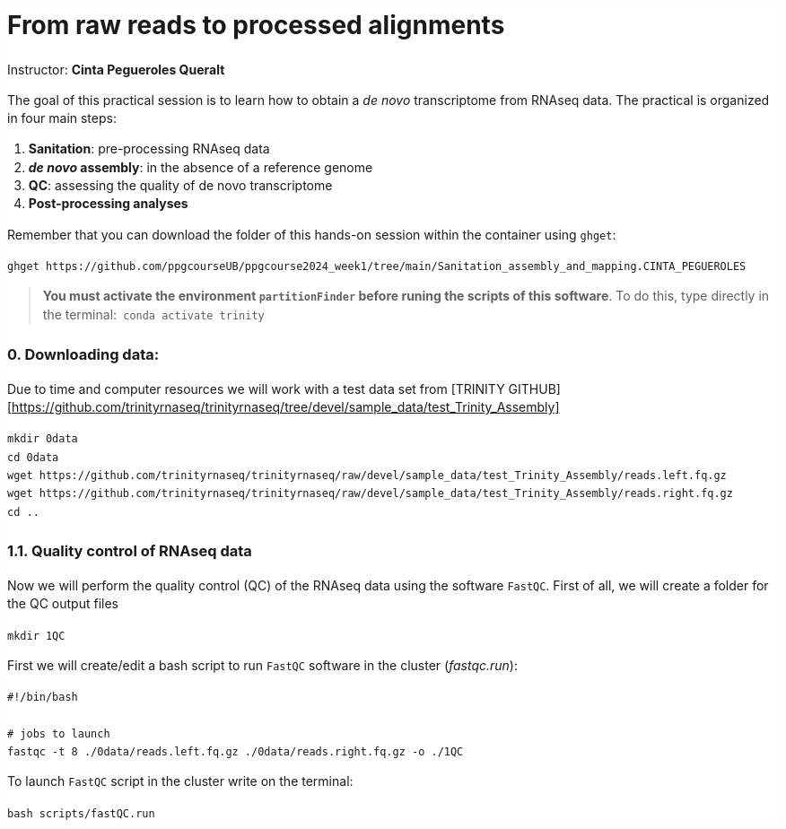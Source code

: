# From raw reads to processed alignments

Instructor: **Cinta Pegueroles Queralt**

The goal of this practical session is to learn how to obtain a <em>de novo</em> transcriptome from RNAseq data. The practical is organized in four main steps:

1. **Sanitation**: pre-processing RNAseq data  
2. **<em>de novo</em> assembly**: in the absence of a reference genome
3. **QC**: assessing the quality of de novo transcriptome
4. **Post-processing analyses**

Remember that you can download the folder of this hands-on session within the container using `ghget`:

```
ghget https://github.com/ppgcourseUB/ppgcourse2024_week1/tree/main/Sanitation_assembly_and_mapping.CINTA_PEGUEROLES
```

> **You must activate the environment `partitionFinder` before runing the scripts of this software**. To do this, type directly in the terminal:` conda activate trinity`


### 0. Downloading data:
Due to time and computer resources we will work with a test data set from [TRINITY GITHUB][https://github.com/trinityrnaseq/trinityrnaseq/tree/devel/sample_data/test_Trinity_Assembly]

```
mkdir 0data
cd 0data
wget https://github.com/trinityrnaseq/trinityrnaseq/raw/devel/sample_data/test_Trinity_Assembly/reads.left.fq.gz
wget https://github.com/trinityrnaseq/trinityrnaseq/raw/devel/sample_data/test_Trinity_Assembly/reads.right.fq.gz
cd ..
```

### 1.1. Quality control of RNAseq data
Now we will perform the quality control (QC) of the RNAseq data using the software `FastQC`. First of all, we will create a folder for the QC output files

```
mkdir 1QC
```

First we will create/edit a bash script to run `FastQC` software in the cluster (*fastqc.run*):

```
#!/bin/bash

# jobs to launch
fastqc -t 8 ./0data/reads.left.fq.gz ./0data/reads.right.fq.gz -o ./1QC
```

To launch `FastQC` script in the cluster write on the terminal:
```
bash scripts/fastQC.run
```

